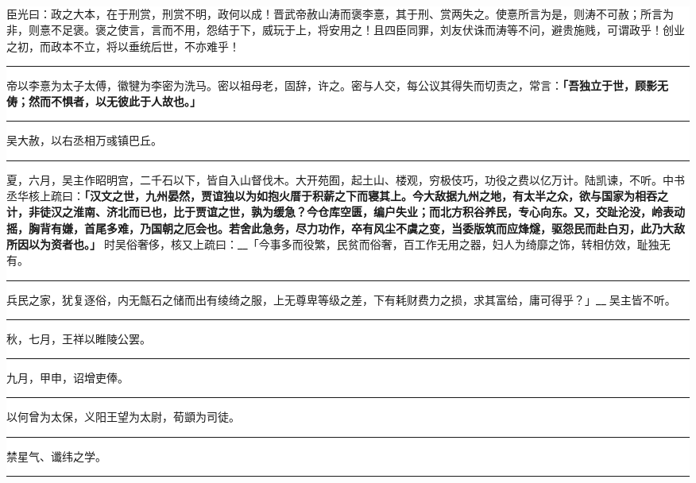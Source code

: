 臣光曰：政之大本，在于刑赏，刑赏不明，政何以成！晋武帝赦山涛而褒李憙，其于刑、赏两失之。使憙所言为是，则涛不可赦；所言为非，则憙不足褒。褒之使言，言而不用，怨结于下，威玩于上，将安用之！且四臣同罪，刘友伏诛而涛等不问，避贵施贱，可谓政乎！创业之初，而政本不立，将以垂统后世，不亦难乎！

---

![](assets/audios/079/47.mp3)

帝以李憙为太子太傅，徽犍为李密为洗马。密以祖母老，固辞，许之。密与人交，每公议其得失而切责之，常言：__「吾独立于世，顾影无俦；然而不惧者，以无彼此于人故也。」__ 

---

![](assets/audios/079/48.mp3)

吴大赦，以右丞相万彧镇巴丘。

---

![](assets/audios/079/49.mp3)

夏，六月，吴主作昭明宫，二千石以下，皆自入山督伐木。大开苑囿，起土山、楼观，穷极伎巧，功役之费以亿万计。陆凯谏，不听。中书丞华核上疏曰：__「汉文之世，九州晏然，贾谊独以为如抱火厝于积薪之下而寝其上。今大敌据九州之地，有太半之众，欲与国家为相吞之计，非徒汉之淮南、济北而已也，比于贾谊之世，孰为缓急？今仓库空匮，编户失业；而北方积谷养民，专心向东。又，交趾沦没，岭表动摇，胸背有嫌，首尾多难，乃国朝之厄会也。若舍此急务，尽力功作，卒有风尘不虞之变，当委版筑而应烽燧，驱怨民而赴白刃，此乃大敌所因以为资者也。」__ 时吴俗奢侈，核又上疏曰：__「今事多而役繁，民贫而俗奢，百工作无用之器，妇人为绮靡之饰，转相仿效，耻独无有。

---

![](assets/audios/079/50.mp3)

兵民之家，犹复逐俗，内无甔石之储而出有绫绮之服，上无尊卑等级之差，下有耗财费力之损，求其富给，庸可得乎？」__ 吴主皆不听。

---

![](assets/audios/079/51.mp3)

秋，七月，王祥以睢陵公罢。

---

![](assets/audios/079/52.mp3)

九月，甲申，诏增吏俸。

---

![](assets/audios/079/53.mp3)

以何曾为太保，义阳王望为太尉，荀顗为司徒。

---

![](assets/audios/079/54.mp3)

禁星气、谶纬之学。

---

